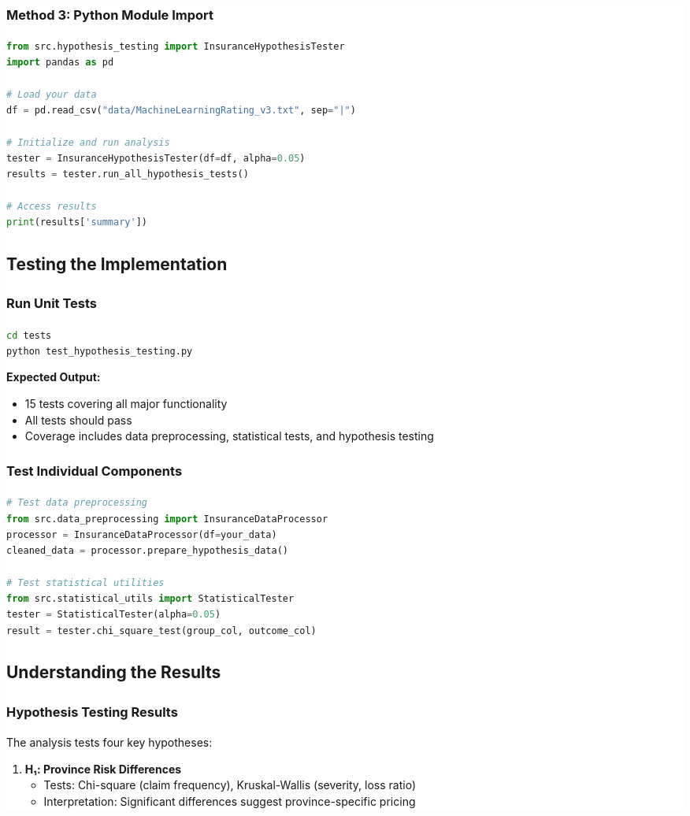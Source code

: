 ### Method 3: Python Module Import

```python
from src.hypothesis_testing import InsuranceHypothesisTester
import pandas as pd

# Load your data
df = pd.read_csv("data/MachineLearningRating_v3.txt", sep="|")

# Initialize and run analysis
tester = InsuranceHypothesisTester(df=df, alpha=0.05)
results = tester.run_all_hypothesis_tests()

# Access results
print(results['summary'])
```

## Testing the Implementation

### Run Unit Tests
```bash
cd tests
python test_hypothesis_testing.py
```

**Expected Output:**
- 15 tests covering all major functionality
- All tests should pass
- Coverage includes data preprocessing, statistical tests, and hypothesis testing

### Test Individual Components

```python
# Test data preprocessing
from src.data_preprocessing import InsuranceDataProcessor
processor = InsuranceDataProcessor(df=your_data)
cleaned_data = processor.prepare_hypothesis_data()

# Test statistical utilities
from src.statistical_utils import StatisticalTester
tester = StatisticalTester(alpha=0.05)
result = tester.chi_square_test(group_col, outcome_col)
```

## Understanding the Results

### Hypothesis Testing Results

The analysis tests four key hypotheses:

1. **H₁: Province Risk Differences**
   - Tests: Chi-square (claim frequency), Kruskal-Wallis (severity, loss ratio)
   - Interpretation: Significant differences suggest province-specific pricing

